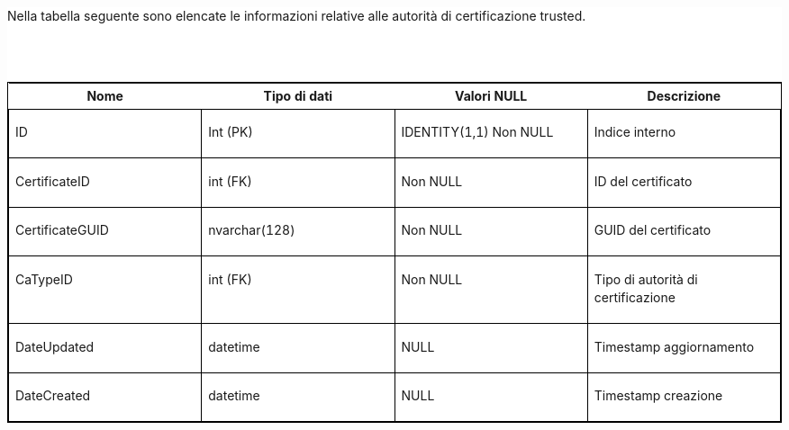 Nella tabella seguente sono elencate le informazioni relative alle autorità di certificazione trusted.
  
###  

<p> </p>
<table style="border:1px solid black;">
<colgroup>
<col width="25%" />
<col width="25%" />
<col width="25%" />
<col width="25%" />
</colgroup>
<thead>
<tr class="header">
<th>Nome</th>
<th>Tipo di dati</th>
<th>Valori NULL</th>
<th>Descrizione</th>
</tr>
</thead>
<tbody>
<tr class="odd">
<td style="border:1px solid black;"><p>ID</p></td>
<td style="border:1px solid black;"><p>Int (PK)</p></td>
<td style="border:1px solid black;"><p>IDENTITY(1,1) Non NULL</p></td>
<td style="border:1px solid black;"><p>Indice interno</p></td>
</tr>
<tr class="even">
<td style="border:1px solid black;"><p>CertificateID</p></td>
<td style="border:1px solid black;"><p>int (FK)</p></td>
<td style="border:1px solid black;"><p>Non NULL</p></td>
<td style="border:1px solid black;"><p>ID del certificato</p></td>
</tr>
<tr class="odd">
<td style="border:1px solid black;"><p>CertificateGUID</p></td>
<td style="border:1px solid black;"><p>nvarchar(128)</p></td>
<td style="border:1px solid black;"><p>Non NULL</p></td>
<td style="border:1px solid black;"><p>GUID del certificato</p></td>
</tr>
<tr class="even">
<td style="border:1px solid black;"><p>CaTypeID</p></td>
<td style="border:1px solid black;"><p>int (FK)</p></td>
<td style="border:1px solid black;"><p>Non NULL</p></td>
<td style="border:1px solid black;"><p>Tipo di autorità di certificazione</p></td>
</tr>
<tr class="odd">
<td style="border:1px solid black;"><p>DateUpdated</p></td>
<td style="border:1px solid black;"><p>datetime</p></td>
<td style="border:1px solid black;"><p>NULL</p></td>
<td style="border:1px solid black;"><p>Timestamp aggiornamento</p></td>
</tr>
<tr class="even">
<td style="border:1px solid black;"><p>DateCreated</p></td>
<td style="border:1px solid black;"><p>datetime</p></td>
<td style="border:1px solid black;"><p>NULL</p></td>
<td style="border:1px solid black;"><p>Timestamp creazione</p></td>
</tr>
</tbody>
</table>
  